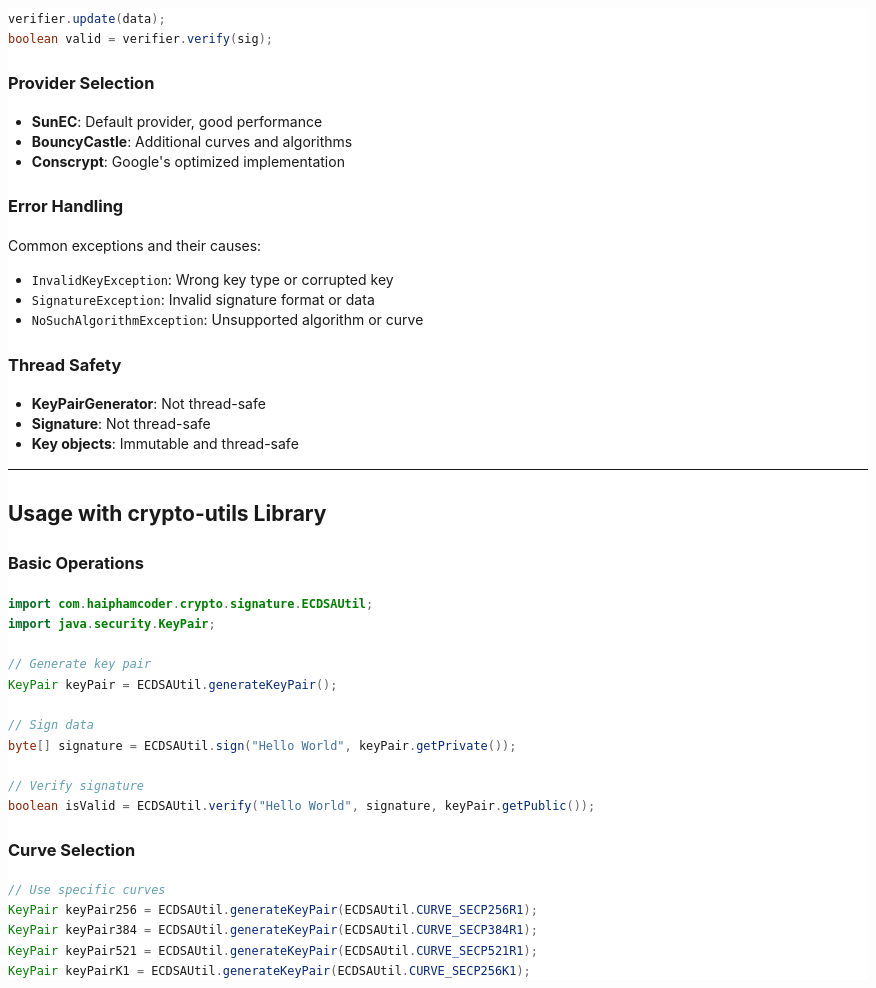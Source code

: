 ```java
verifier.update(data);
boolean valid = verifier.verify(sig);
```

### Provider Selection

- **SunEC**: Default provider, good performance
- **BouncyCastle**: Additional curves and algorithms
- **Conscrypt**: Google's optimized implementation

### Error Handling

Common exceptions and their causes:

- `InvalidKeyException`: Wrong key type or corrupted key
- `SignatureException`: Invalid signature format or data
- `NoSuchAlgorithmException`: Unsupported algorithm or curve

### Thread Safety

- **KeyPairGenerator**: Not thread-safe
- **Signature**: Not thread-safe
- **Key objects**: Immutable and thread-safe

---

## Usage with crypto-utils Library

### Basic Operations

```java
import com.haiphamcoder.crypto.signature.ECDSAUtil;
import java.security.KeyPair;

// Generate key pair
KeyPair keyPair = ECDSAUtil.generateKeyPair();

// Sign data
byte[] signature = ECDSAUtil.sign("Hello World", keyPair.getPrivate());

// Verify signature
boolean isValid = ECDSAUtil.verify("Hello World", signature, keyPair.getPublic());
```

### Curve Selection

```java
// Use specific curves
KeyPair keyPair256 = ECDSAUtil.generateKeyPair(ECDSAUtil.CURVE_SECP256R1);
KeyPair keyPair384 = ECDSAUtil.generateKeyPair(ECDSAUtil.CURVE_SECP384R1);
KeyPair keyPair521 = ECDSAUtil.generateKeyPair(ECDSAUtil.CURVE_SECP521R1);
KeyPair keyPairK1 = ECDSAUtil.generateKeyPair(ECDSAUtil.CURVE_SECP256K1);
```
